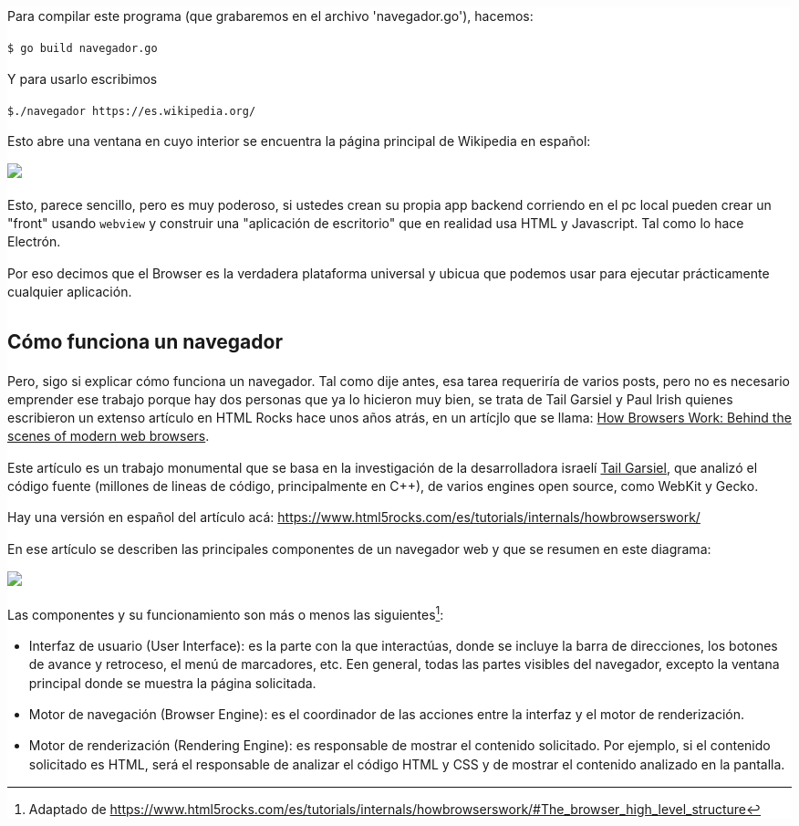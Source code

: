 Para compilar este programa (que grabaremos en el archivo 'navegador.go'), hacemos:

```bash
$ go build navegador.go
````

Y para usarlo escribimos

```sh
$./navegador https://es.wikipedia.org/
````

Esto abre una ventana en cuyo interior se encuentra la página principal de Wikipedia en español:

![](wikipedia-es.png)


Esto, parece sencillo, pero es muy poderoso, si ustedes crean su propia app backend corriendo en el pc local pueden crear un "front" usando `webview` y construir una "aplicación de escritorio" que en realidad usa HTML y Javascript.
Tal como lo hace Electrón.

Por eso decimos que el Browser es la verdadera plataforma universal y ubicua que podemos usar para ejecutar prácticamente cualquier aplicación.

## Cómo funciona un navegador

Pero, sigo si explicar cómo funciona un navegador. Tal como dije antes, esa tarea requeriría de varios posts, pero no es necesario emprender ese trabajo porque hay dos personas que ya lo hicieron muy bien, se trata de Tail Garsiel y Paul Irish quienes escribieron un extenso artículo en HTML Rocks hace unos años atrás, en un artícjlo que se llama: [How Browsers Work: Behind the scenes of modern web browsers](https://www.html5rocks.com/en/tutorials/internals/howbrowserswork/).

Este artículo es un trabajo monumental que se basa en la investigación de la desarrolladora israelí [Tail Garsiel](http://taligarsiel.com/), que analizó el código fuente (millones de lineas de código, principalmente en C++), de varios engines open source, como WebKit y Gecko.

Hay una versión en español del artículo acá: https://www.html5rocks.com/es/tutorials/internals/howbrowserswork/

En ese artículo se describen las principales componentes de un navegador web y que se resumen en este diagrama:

![](componentes-navegador.png)

Las componentes y su funcionamiento son más o menos las siguientes[^1]:

- Interfaz de usuario (User Interface): es la parte con la que interactúas, donde se incluye la barra de direcciones, los botones de avance y retroceso, el menú de marcadores, etc. Een general, todas las partes visibles del navegador, excepto la ventana principal donde se muestra la página solicitada.

- Motor de navegación (Browser Engine): es el coordinador de las acciones entre la interfaz y el motor de renderización.

- Motor de renderización (Rendering Engine): es responsable de mostrar el contenido solicitado. Por ejemplo, si el contenido solicitado es HTML, será el responsable de analizar el código HTML y CSS y de mostrar el contenido analizado en la pantalla.


[^1]: Adaptado de https://www.html5rocks.com/es/tutorials/internals/howbrowserswork/#The_browser_high_level_structure